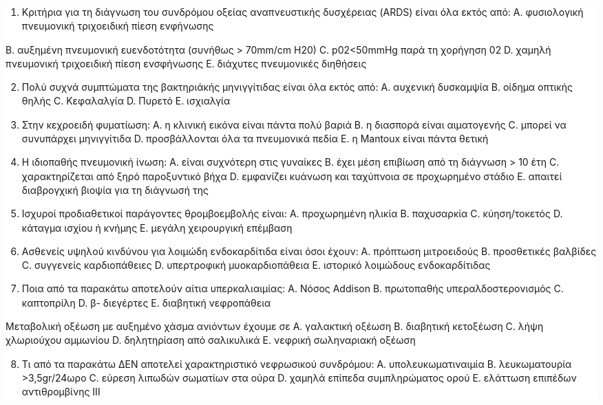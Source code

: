 
1. Κριτήρια για τη διάγνωση του συνδρόμου οξείας αναπνευστικής δυσχέρειας (ARDS) είναι όλα εκτός από:
Α. φυσιολογική πνευμονική τριχοειδική πίεση ενφήνωσης

Β. αυξημένη πνευμονική ευενδοτότητα (συνήθως > 70mm/cm Η20) C. p02<50mmHg παρά τη χορήγηση 02
D. χαμηλή πνευμονική τριχοειδική πίεση ενσφήνωσης
Ε. διάχυτες πνευμονικές διηθήσεις


2. Πολύ συχνά συμπτώματα της βακτηριάκής μηνιγγίτιδας είναι όλα εκτός από: Α. αυχενική δυσκαμψία
Β. οίδημα οπτικής θηλής
C. Κεφαλαλγία
D. Πυρετό E. ισχιαλγία


3. Στην κεχροειδή φυματίωση:
Α. η κλινική εικόνα είναι πάντα πολύ βαριά Β. η διασπορά είναι αιματογενής
C. μπορεί να συνυπάρχει μηνιγγίτιδα
D. προσβάλλονται όλα τα πνευμονικά πεδία E. η Mantoux είναι πάντα θετική


4. Η ιδιοπαθής πνευμονική ίνωση:
Α. είναι συχνότερη στις γυναίκες
Β. έχει μέση επιβίωση από τη διάγνωση > 10 έτη
C. χαρακτηρίζεται από ξηρό παροξυντικό βήχα
D. εμφανίζει κυάνωση και ταχύπνοια σε προχωρημένο στάδιο Ε. απαιτεί διαβρογχική βιοψία για τη διάγνωσή της


5. Ισχυροί προδιαθετικοί παράγοντες θρομβοεμβολής είναι: Α. προχωρημένη ηλικία
Β. παχυσαρκία
C. κύηση/τοκετός
D. κάταγμα ισχίου ή κνήμης
Ε. μεγάλη χειρουργική επέμβαση


6. Ασθενείς υψηλού κινδύνου για λοιμώδη ενδοκαρδίτιδα είναι όσοι έχουν: Α. πρόπτωση μιτροειδούς
Β. προσθετικές βαλβίδες
C. συγγενείς καρδιοπάθειες
D. υπερτροφική μυοκαρδιοπάθεια
Ε. ιστορικό λοιμώδους ενδοκαρδίτιδας


7. Ποια από τα παρακάτω αποτελούν αίτια υπερκαλιαιμίας: Α. Νόσος Addison
Β. πρωτοπαθής υπεραλδοστερονισμός
C. καπτοπρίλη
D. β- διεγέρτες
Ε. διαβητική νεφροπάθεια

Μεταβολική οξέωση με αυξημένο χάσμα ανιόντων έχουμε σε Α. γαλακτική οξέωση
Β. διαβητική κετοξέωση
C. λήψη χλωριούχου αμμωνίου
D. δηλητηρίαση από σαλικυλικά Ε. νεφρική σωληναριακή οξέωση


8. Τι από τα παρακάτω ΔΕΝ αποτελεί χαρακτηριστικό νεφρωσικού συνδρόμου: Α. υπολευκωματιναιμία
Β. λευκωματουρία >3,5gr/24ωρο
C. εύρεση λιπωδών σωματίων στα ούρα
D. χαμηλά επίπεδα συμπληρώματος ορού Ε. ελάττωση επιπέδων αντιθρομβίνης III
